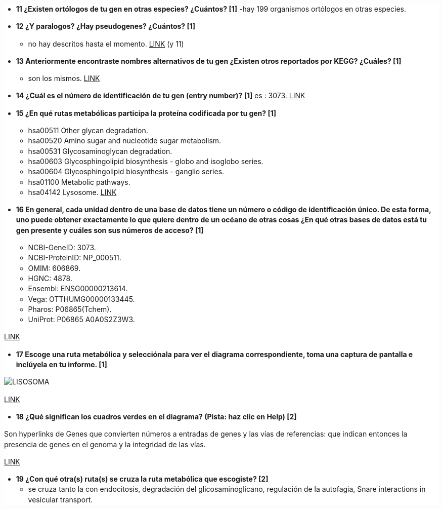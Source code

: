 - **11 ¿Existen ortólogos de tu gen en otras especies? ¿Cuántos? [1]**
  -hay 199 organismos ortólogos en otras especies.
 
- **12 ¿Y paralogos? ¿Hay pseudogenes? ¿Cuántos? [1]**
  -  no hay descritos hasta el momento.
  [LINK](https://www.ncbi.nlm.nih.gov/gene/3073) (y 11)
- **13  Anteriormente encontraste nombres alternativos de tu gen ¿Existen otros reportados por KEGG? ¿Cuáles? [1]**
  - son los mismos.
[LINK](https://www.kegg.jp/dbget-bin/www_bget?hsa:hexa)

- **14 ¿Cuál es el número de identificación de tu gen (entry number)? [1]**
es : 3073.
             [LINK](https://www.kegg.jp/dbget-bin/www_bget?hsa:hexa)

- **15 ¿En qué rutas metabólicas participa la proteína codificada por tu gen? [1]**
  - hsa00511  	Other glycan degradation.
  - hsa00520  	Amino sugar and nucleotide sugar metabolism.
  - hsa00531  	Glycosaminoglycan degradation.
  - hsa00603  	Glycosphingolipid biosynthesis - globo and isoglobo series.
  - hsa00604  	Glycosphingolipid biosynthesis - ganglio series.
  - hsa01100  	Metabolic pathways.
  - hsa04142  	Lysosome.
[LINK](https://www.kegg.jp/dbget-bin/www_bget?hsa:hexa)

- **16 En general, cada unidad dentro de una base de datos tiene un número o código de identificación único. De esta forma, uno puede obtener exactamente lo que quiere dentro de un océano de otras cosas ¿En qué otras bases de datos está tu gen presente y cuáles son sus números de acceso? [1]**

  - NCBI-GeneID: 	3073.
  - NCBI-ProteinID: 	NP_000511.
  - OMIM: 	606869.
  - HGNC: 	4878.
  - Ensembl: 	ENSG00000213614.
  - Vega: 	OTTHUMG00000133445.
  - Pharos: 	P06865(Tchem).
  - UniProt: 	P06865 A0A0S2Z3W3.

[LINK](https://www.kegg.jp/dbget-bin/www_bget?hsa:hexa)

- **17 Escoge una ruta metabólica y selecciónala para ver el diagrama correspondiente, toma una captura de pantalla e inclúyela en tu informe. [1]**

![LISOSOMA](https://raw.githubusercontent.com/Matiassalinasp/imagenes/master/hsa04142.png)

[LINK](https://www.kegg.jp/dbget-bin/www_bget?hsa:hexa)

- **18 ¿Qué significan los cuadros verdes en el diagrama? (Pista: haz clic en Help) [2]**

Son hyperlinks de Genes que convierten números a entradas de genes y las vías de referencias: que indican entonces la presencia de genes en el genoma y la integridad de las vías.

[LINK](https://www.kegg.jp/kegg/document/help_pathway.html)

- **19 ¿Con qué otra(s) ruta(s) se cruza la ruta metabólica que escogiste? [2]**
  - se cruza tanto la con endocitosis,  degradación del glicosaminoglicano, regulación de la autofagia, Snare interactions in vesicular transport.
